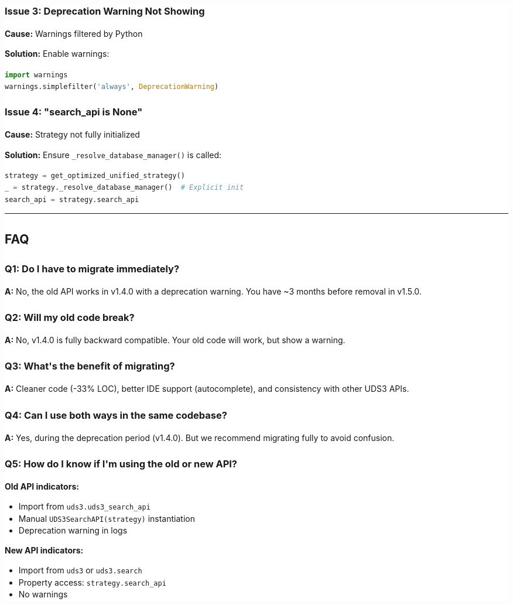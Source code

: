 ### Issue 3: Deprecation Warning Not Showing

**Cause:** Warnings filtered by Python

**Solution:** Enable warnings:
```python
import warnings
warnings.simplefilter('always', DeprecationWarning)
```

### Issue 4: "search_api is None"

**Cause:** Strategy not fully initialized

**Solution:** Ensure `_resolve_database_manager()` is called:
```python
strategy = get_optimized_unified_strategy()
_ = strategy._resolve_database_manager()  # Explicit init
search_api = strategy.search_api
```

---

## FAQ

### Q1: Do I have to migrate immediately?

**A:** No, the old API works in v1.4.0 with a deprecation warning. You have ~3 months before removal in v1.5.0.

### Q2: Will my old code break?

**A:** No, v1.4.0 is fully backward compatible. Your old code will work, but show a warning.

### Q3: What's the benefit of migrating?

**A:** Cleaner code (-33% LOC), better IDE support (autocomplete), and consistency with other UDS3 APIs.

### Q4: Can I use both ways in the same codebase?

**A:** Yes, during the deprecation period (v1.4.0). But we recommend migrating fully to avoid confusion.

### Q5: How do I know if I'm using the old or new API?

**Old API indicators:**
- Import from `uds3.uds3_search_api`
- Manual `UDS3SearchAPI(strategy)` instantiation
- Deprecation warning in logs

**New API indicators:**
- Import from `uds3` or `uds3.search`
- Property access: `strategy.search_api`
- No warnings
